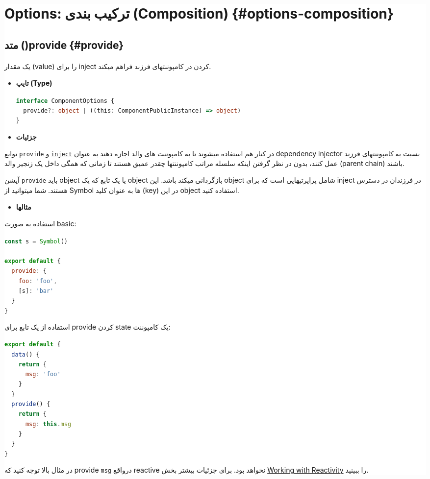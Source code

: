 # Options: ترکیب بندی (Composition) {#options-composition}

##  متد ()provide {#provide}


یک مقدار 
(value)
 را برای 
 inject 
 کردن در کامپوننتهای فرزند فراهم میکند.

- **تایپ (Type)**

  ```ts
  interface ComponentOptions {
    provide?: object | ((this: ComponentPublicInstance) => object)
  }
  ```

- **جزئیات**

توابع `provide` و ‍[`inject`](#inject) در کنار هم استفاده میشوند تا به کامپوننت های والد اجازه دهند به عنوان dependency injector  نسبت به کامپوننتهای فرزند عمل کنند، بدون در نظر گرفتن اینکه سلسله مراتب کامپوننتها چقدر عمیق هستند تا زمانی که همگی داخل یک زنجیر والد (parent chain) باشند.

آپشن `provide` باید object یا یک تابع که یک object بازگردانی میکند باشد. این object شامل پراپرتیهایی است که برای inject در فرزندان در دسترس هستند. شما میتوانید از Symbol ها به عنوان کلید (key) در این object استفاده کنید.



- **مثالها**

استفاده به صورت basic:

  ```js
  const s = Symbol()

  export default {
    provide: {
      foo: 'foo',
      [s]: 'bar'
    }
  }
  ```

استفاده از یک تابع برای provide کردن state یک کامپوننت:

  ```js
  export default {
    data() {
      return {
        msg: 'foo'
      }
    }
    provide() {
      return {
        msg: this.msg
      }
    }
  }
  ```
در مثال بالا توجه کنید که provide `msg` درواقع reactive نخواهد بود. برای جزئیات بیشتر بخش [Working with Reactivity](/guide/components/provide-inject#working-with-reactivity) را ببینید.
